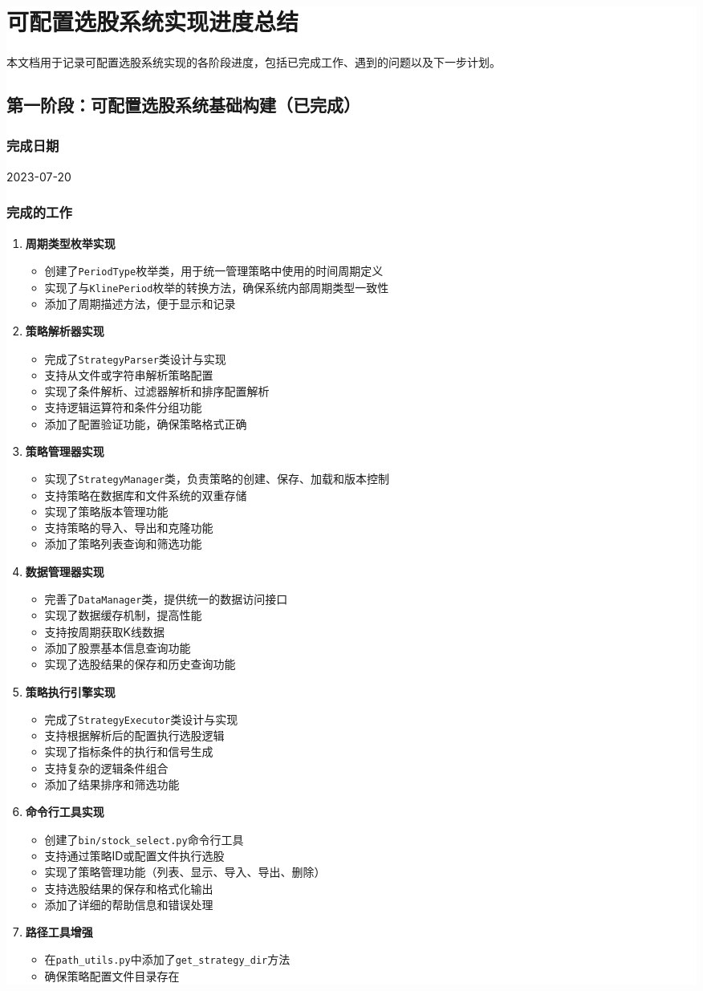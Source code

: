 # 可配置选股系统实现进度总结

本文档用于记录可配置选股系统实现的各阶段进度，包括已完成工作、遇到的问题以及下一步计划。

## 第一阶段：可配置选股系统基础构建（已完成）

### 完成日期
2023-07-20

### 完成的工作

1. **周期类型枚举实现**
   - 创建了`PeriodType`枚举类，用于统一管理策略中使用的时间周期定义
   - 实现了与`KlinePeriod`枚举的转换方法，确保系统内部周期类型一致性
   - 添加了周期描述方法，便于显示和记录

2. **策略解析器实现**
   - 完成了`StrategyParser`类设计与实现
   - 支持从文件或字符串解析策略配置
   - 实现了条件解析、过滤器解析和排序配置解析
   - 支持逻辑运算符和条件分组功能
   - 添加了配置验证功能，确保策略格式正确

3. **策略管理器实现**
   - 实现了`StrategyManager`类，负责策略的创建、保存、加载和版本控制
   - 支持策略在数据库和文件系统的双重存储
   - 实现了策略版本管理功能
   - 支持策略的导入、导出和克隆功能
   - 添加了策略列表查询和筛选功能

4. **数据管理器实现**
   - 完善了`DataManager`类，提供统一的数据访问接口
   - 实现了数据缓存机制，提高性能
   - 支持按周期获取K线数据
   - 添加了股票基本信息查询功能
   - 实现了选股结果的保存和历史查询功能

5. **策略执行引擎实现**
   - 完成了`StrategyExecutor`类设计与实现
   - 支持根据解析后的配置执行选股逻辑
   - 实现了指标条件的执行和信号生成
   - 支持复杂的逻辑条件组合
   - 添加了结果排序和筛选功能

6. **命令行工具实现**
   - 创建了`bin/stock_select.py`命令行工具
   - 支持通过策略ID或配置文件执行选股
   - 实现了策略管理功能（列表、显示、导入、导出、删除）
   - 支持选股结果的保存和格式化输出
   - 添加了详细的帮助信息和错误处理

7. **路径工具增强**
   - 在`path_utils.py`中添加了`get_strategy_dir`方法
   - 确保策略配置文件目录存在
